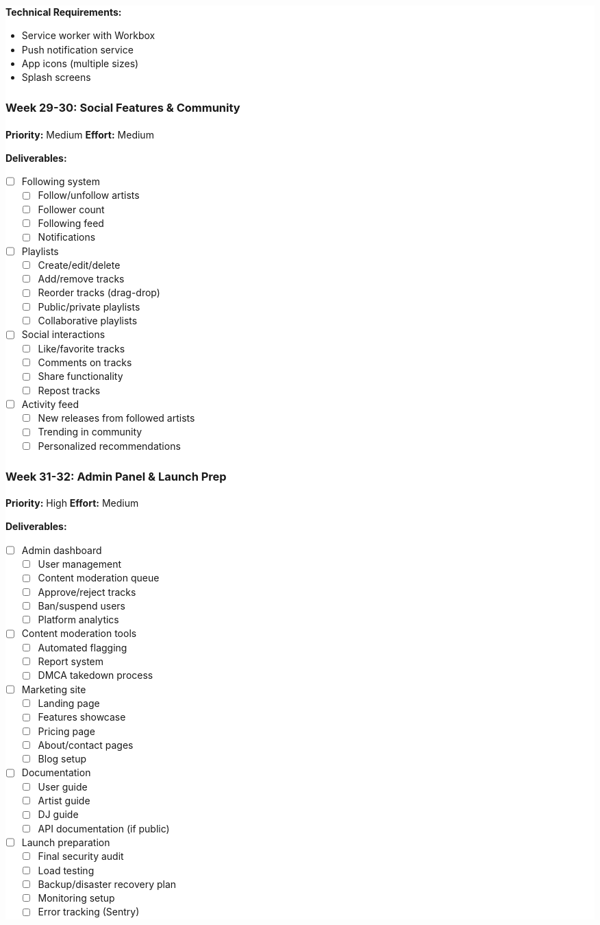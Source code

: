 **Technical Requirements:**
- Service worker with Workbox
- Push notification service
- App icons (multiple sizes)
- Splash screens

### Week 29-30: Social Features & Community
**Priority:** Medium
**Effort:** Medium

**Deliverables:**
- [ ] Following system
  - [ ] Follow/unfollow artists
  - [ ] Follower count
  - [ ] Following feed
  - [ ] Notifications
- [ ] Playlists
  - [ ] Create/edit/delete
  - [ ] Add/remove tracks
  - [ ] Reorder tracks (drag-drop)
  - [ ] Public/private playlists
  - [ ] Collaborative playlists
- [ ] Social interactions
  - [ ] Like/favorite tracks
  - [ ] Comments on tracks
  - [ ] Share functionality
  - [ ] Repost tracks
- [ ] Activity feed
  - [ ] New releases from followed artists
  - [ ] Trending in community
  - [ ] Personalized recommendations

### Week 31-32: Admin Panel & Launch Prep
**Priority:** High
**Effort:** Medium

**Deliverables:**
- [ ] Admin dashboard
  - [ ] User management
  - [ ] Content moderation queue
  - [ ] Approve/reject tracks
  - [ ] Ban/suspend users
  - [ ] Platform analytics
- [ ] Content moderation tools
  - [ ] Automated flagging
  - [ ] Report system
  - [ ] DMCA takedown process
- [ ] Marketing site
  - [ ] Landing page
  - [ ] Features showcase
  - [ ] Pricing page
  - [ ] About/contact pages
  - [ ] Blog setup
- [ ] Documentation
  - [ ] User guide
  - [ ] Artist guide
  - [ ] DJ guide
  - [ ] API documentation (if public)
- [ ] Launch preparation
  - [ ] Final security audit
  - [ ] Load testing
  - [ ] Backup/disaster recovery plan
  - [ ] Monitoring setup
  - [ ] Error tracking (Sentry)